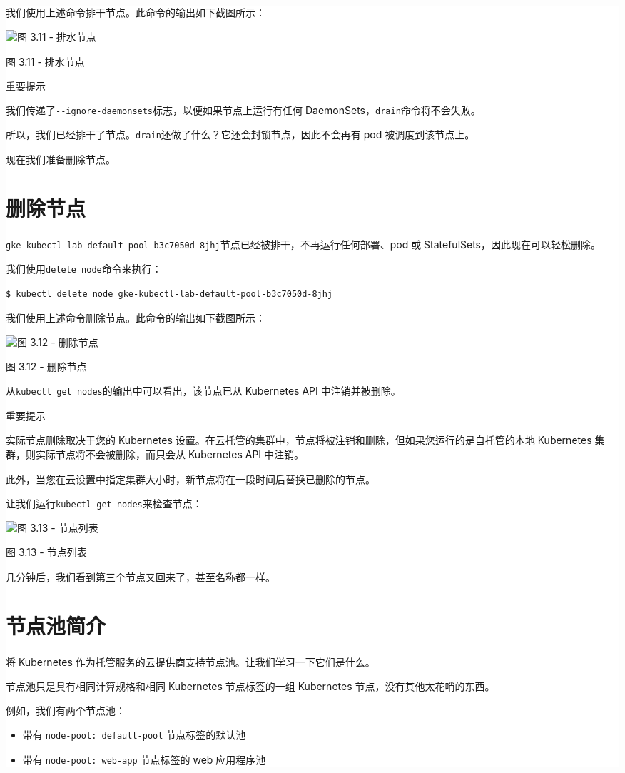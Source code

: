 我们使用上述命令排干节点。此命令的输出如下截图所示：

![图 3.11 - 排水节点](https://github.com/OpenDocCN/freelearn-devops-zh/raw/master/docs/kubectl-cli-k8s-nsh/img/B16411_03_010.jpg)

图 3.11 - 排水节点

重要提示

我们传递了`--ignore-daemonsets`标志，以便如果节点上运行有任何 DaemonSets，`drain`命令将不会失败。

所以，我们已经排干了节点。`drain`还做了什么？它还会封锁节点，因此不会再有 pod 被调度到该节点上。

现在我们准备删除节点。

# 删除节点

`gke-kubectl-lab-default-pool-b3c7050d-8jhj`节点已经被排干，不再运行任何部署、pod 或 StatefulSets，因此现在可以轻松删除。

我们使用`delete node`命令来执行：

```
$ kubectl delete node gke-kubectl-lab-default-pool-b3c7050d-8jhj
```

我们使用上述命令删除节点。此命令的输出如下截图所示：

![图 3.12 - 删除节点](https://github.com/OpenDocCN/freelearn-devops-zh/raw/master/docs/kubectl-cli-k8s-nsh/img/B16411_03_011.jpg)

图 3.12 - 删除节点

从`kubectl get nodes`的输出中可以看出，该节点已从 Kubernetes API 中注销并被删除。

重要提示

实际节点删除取决于您的 Kubernetes 设置。在云托管的集群中，节点将被注销和删除，但如果您运行的是自托管的本地 Kubernetes 集群，则实际节点将不会被删除，而只会从 Kubernetes API 中注销。

此外，当您在云设置中指定集群大小时，新节点将在一段时间后替换已删除的节点。

让我们运行`kubectl get nodes`来检查节点：

![图 3.13 - 节点列表](https://github.com/OpenDocCN/freelearn-devops-zh/raw/master/docs/kubectl-cli-k8s-nsh/img/B16411_03_012.jpg)

图 3.13 - 节点列表

几分钟后，我们看到第三个节点又回来了，甚至名称都一样。

# 节点池简介

将 Kubernetes 作为托管服务的云提供商支持节点池。让我们学习一下它们是什么。

节点池只是具有相同计算规格和相同 Kubernetes 节点标签的一组 Kubernetes 节点，没有其他太花哨的东西。

例如，我们有两个节点池：

+   带有 `node-pool: default-pool` 节点标签的默认池

+   带有 `node-pool: web-app` 节点标签的 web 应用程序池
